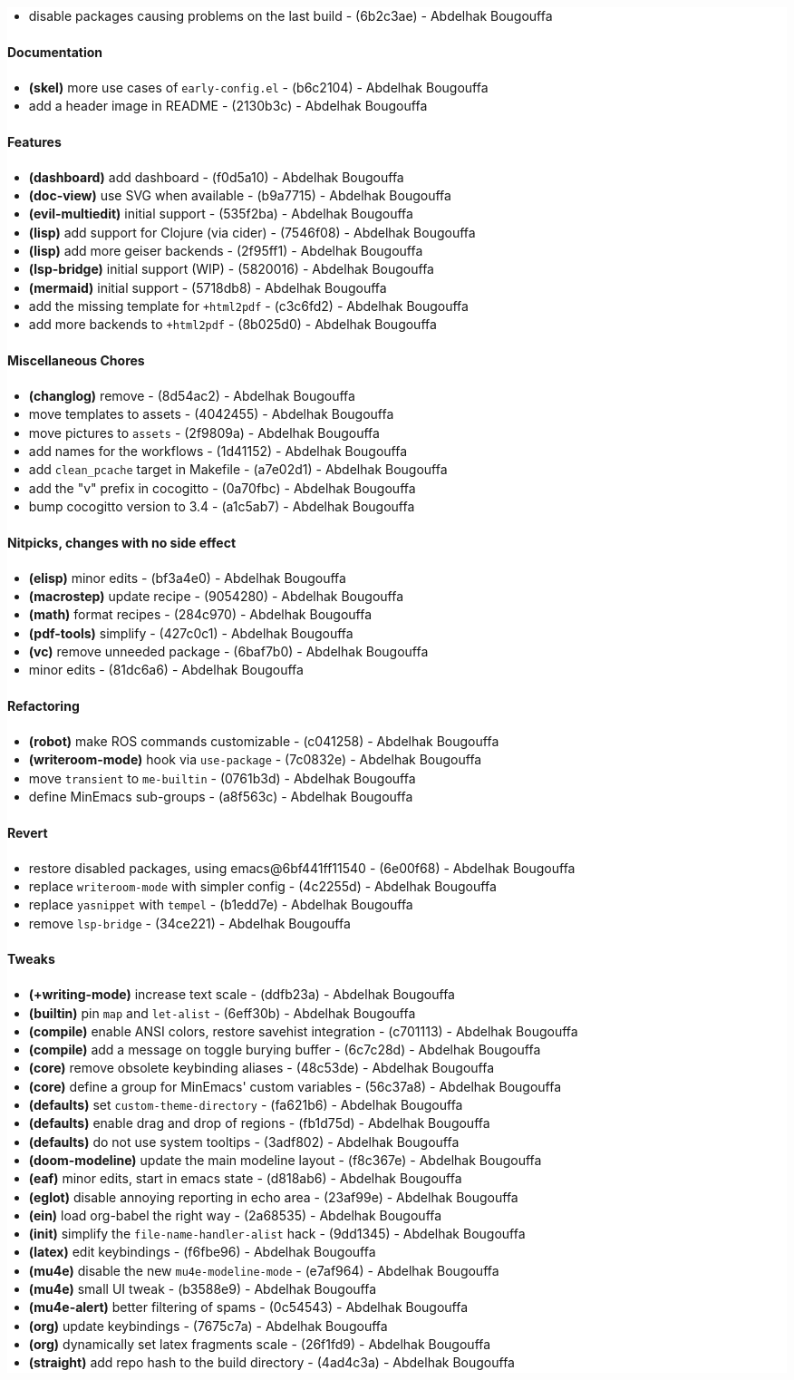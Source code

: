 - disable packages causing problems on the last build - (6b2c3ae) - Abdelhak Bougouffa
#### Documentation
- **(skel)** more use cases of `early-config.el` - (b6c2104) - Abdelhak Bougouffa
- add a header image in README - (2130b3c) - Abdelhak Bougouffa
#### Features
- **(dashboard)** add dashboard - (f0d5a10) - Abdelhak Bougouffa
- **(doc-view)** use SVG when available - (b9a7715) - Abdelhak Bougouffa
- **(evil-multiedit)** initial support - (535f2ba) - Abdelhak Bougouffa
- **(lisp)** add support for Clojure (via cider) - (7546f08) - Abdelhak Bougouffa
- **(lisp)** add more geiser backends - (2f95ff1) - Abdelhak Bougouffa
- **(lsp-bridge)** initial support (WIP) - (5820016) - Abdelhak Bougouffa
- **(mermaid)** initial support - (5718db8) - Abdelhak Bougouffa
- add the missing template for `+html2pdf` - (c3c6fd2) - Abdelhak Bougouffa
- add more backends to `+html2pdf` - (8b025d0) - Abdelhak Bougouffa
#### Miscellaneous Chores
- **(changlog)** remove - (8d54ac2) - Abdelhak Bougouffa
- move templates to assets - (4042455) - Abdelhak Bougouffa
- move pictures to `assets` - (2f9809a) - Abdelhak Bougouffa
- add names for the workflows - (1d41152) - Abdelhak Bougouffa
- add `clean_pcache` target in Makefile - (a7e02d1) - Abdelhak Bougouffa
- add the "v" prefix in cocogitto - (0a70fbc) - Abdelhak Bougouffa
- bump cocogitto version to 3.4 - (a1c5ab7) - Abdelhak Bougouffa
#### Nitpicks, changes with no side effect
- **(elisp)** minor edits - (bf3a4e0) - Abdelhak Bougouffa
- **(macrostep)** update recipe - (9054280) - Abdelhak Bougouffa
- **(math)** format recipes - (284c970) - Abdelhak Bougouffa
- **(pdf-tools)** simplify - (427c0c1) - Abdelhak Bougouffa
- **(vc)** remove unneeded package - (6baf7b0) - Abdelhak Bougouffa
- minor edits - (81dc6a6) - Abdelhak Bougouffa
#### Refactoring
- **(robot)** make ROS commands customizable - (c041258) - Abdelhak Bougouffa
- **(writeroom-mode)** hook via `use-package` - (7c0832e) - Abdelhak Bougouffa
- move `transient` to `me-builtin` - (0761b3d) - Abdelhak Bougouffa
- define MinEmacs sub-groups - (a8f563c) - Abdelhak Bougouffa
#### Revert
- restore disabled packages, using emacs@6bf441ff11540 - (6e00f68) - Abdelhak Bougouffa
- replace `writeroom-mode` with simpler config - (4c2255d) - Abdelhak Bougouffa
- replace `yasnippet` with `tempel` - (b1edd7e) - Abdelhak Bougouffa
- remove `lsp-bridge` - (34ce221) - Abdelhak Bougouffa
#### Tweaks
- **(+writing-mode)** increase text scale - (ddfb23a) - Abdelhak Bougouffa
- **(builtin)** pin `map` and `let-alist` - (6eff30b) - Abdelhak Bougouffa
- **(compile)** enable ANSI colors, restore savehist integration - (c701113) - Abdelhak Bougouffa
- **(compile)** add a message on toggle burying buffer - (6c7c28d) - Abdelhak Bougouffa
- **(core)** remove obsolete keybinding aliases - (48c53de) - Abdelhak Bougouffa
- **(core)** define a group for MinEmacs' custom variables - (56c37a8) - Abdelhak Bougouffa
- **(defaults)** set `custom-theme-directory` - (fa621b6) - Abdelhak Bougouffa
- **(defaults)** enable drag and drop of regions - (fb1d75d) - Abdelhak Bougouffa
- **(defaults)** do not use system tooltips - (3adf802) - Abdelhak Bougouffa
- **(doom-modeline)** update the main modeline layout - (f8c367e) - Abdelhak Bougouffa
- **(eaf)** minor edits, start in emacs state - (d818ab6) - Abdelhak Bougouffa
- **(eglot)** disable annoying reporting in echo area - (23af99e) - Abdelhak Bougouffa
- **(ein)** load org-babel the right way - (2a68535) - Abdelhak Bougouffa
- **(init)** simplify the `file-name-handler-alist` hack - (9dd1345) - Abdelhak Bougouffa
- **(latex)** edit keybindings - (f6fbe96) - Abdelhak Bougouffa
- **(mu4e)** disable the new `mu4e-modeline-mode` - (e7af964) - Abdelhak Bougouffa
- **(mu4e)** small UI tweak - (b3588e9) - Abdelhak Bougouffa
- **(mu4e-alert)** better filtering of spams - (0c54543) - Abdelhak Bougouffa
- **(org)** update keybindings - (7675c7a) - Abdelhak Bougouffa
- **(org)** dynamically set latex fragments scale - (26f1fd9) - Abdelhak Bougouffa
- **(straight)** add repo hash to the build directory - (4ad4c3a) - Abdelhak Bougouffa